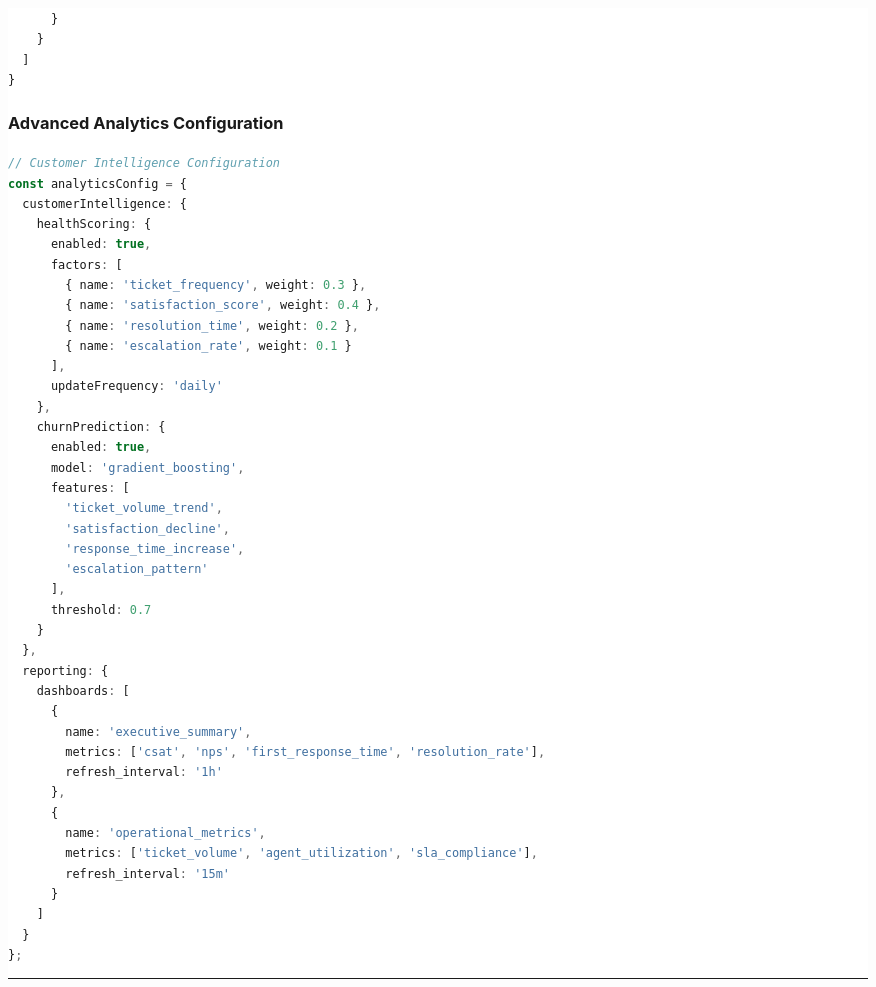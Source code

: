 ```typescript
      }
    }
  ]
}
```

### Advanced Analytics Configuration
```typescript
// Customer Intelligence Configuration
const analyticsConfig = {
  customerIntelligence: {
    healthScoring: {
      enabled: true,
      factors: [
        { name: 'ticket_frequency', weight: 0.3 },
        { name: 'satisfaction_score', weight: 0.4 },
        { name: 'resolution_time', weight: 0.2 },
        { name: 'escalation_rate', weight: 0.1 }
      ],
      updateFrequency: 'daily'
    },
    churnPrediction: {
      enabled: true,
      model: 'gradient_boosting',
      features: [
        'ticket_volume_trend',
        'satisfaction_decline',
        'response_time_increase',
        'escalation_pattern'
      ],
      threshold: 0.7
    }
  },
  reporting: {
    dashboards: [
      {
        name: 'executive_summary',
        metrics: ['csat', 'nps', 'first_response_time', 'resolution_rate'],
        refresh_interval: '1h'
      },
      {
        name: 'operational_metrics',
        metrics: ['ticket_volume', 'agent_utilization', 'sla_compliance'],
        refresh_interval: '15m'
      }
    ]
  }
};
```

---
